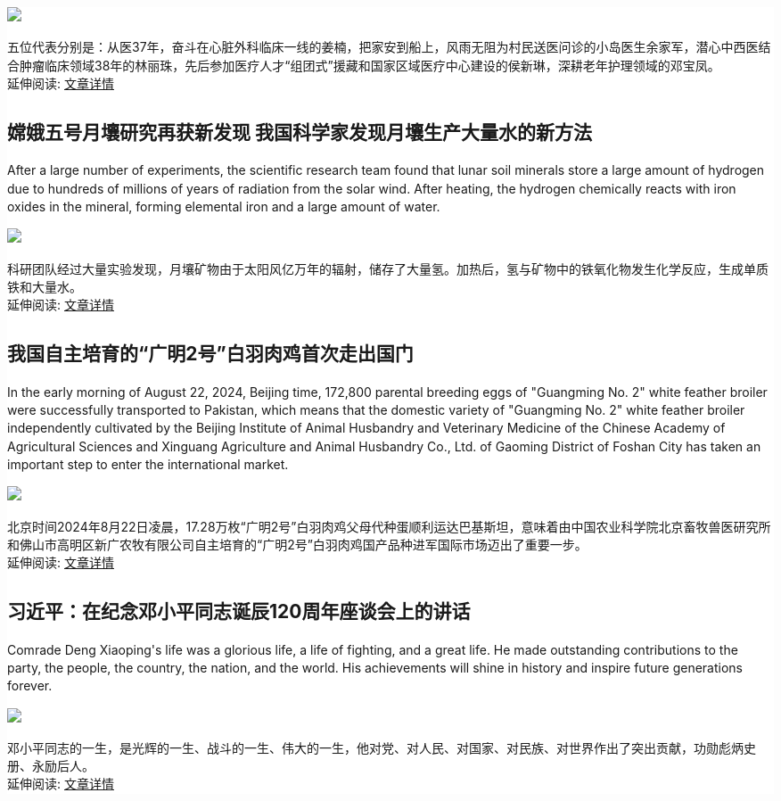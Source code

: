 <img src="https://p3.img.cctvpic.com/photoworkspace/2024/08/22/2024082219561274279.jpg" />   

五位代表分别是：从医37年，奋斗在心脏外科临床一线的姜楠，把家安到船上，风雨无阻为村民送医问诊的小岛医生余家军，潜心中西医结合肿瘤临床领域38年的林丽珠，先后参加医疗人才“组团式”援藏和国家区域医疗中心建设的侯新琳，深耕老年护理领域的邓宝凤。   
延伸阅读: [文章详情](https://news.cctv.com/2024/08/22/ARTI2h8isZSWzHAkQhUdH91A240822.shtml)   

<qrcode title="国务院新闻办举行“最美医生”代表与中外记者见面会" image="https://p3.img.cctvpic.com/photoworkspace/2024/08/22/2024082219561274279.jpg" />   

## 嫦娥五号月壤研究再获新发现 我国科学家发现月壤生产大量水的新方法   
After a large number of experiments, the scientific research team found that lunar soil minerals store a large amount of hydrogen due to hundreds of millions of years of radiation from the solar wind. After heating, the hydrogen chemically reacts with iron oxides in the mineral, forming elemental iron and a large amount of water.   

<img src="https://p3.img.cctvpic.com/photoworkspace/2024/08/22/2024082219425163359.png" />   

科研团队经过大量实验发现，月壤矿物由于太阳风亿万年的辐射，储存了大量氢。加热后，氢与矿物中的铁氧化物发生化学反应，生成单质铁和大量水。   
延伸阅读: [文章详情](https://news.cctv.com/2024/08/22/ARTIDfu2QC7JgZB43Vd1acwz240822.shtml)   

<qrcode title="嫦娥五号月壤研究再获新发现 我国科学家发现月壤生产大量水的新方法" image="https://p3.img.cctvpic.com/photoworkspace/2024/08/22/2024082219425163359.png" />   

## 我国自主培育的“广明2号”白羽肉鸡首次走出国门   
In the early morning of August 22, 2024, Beijing time, 172,800 parental breeding eggs of "Guangming No. 2" white feather broiler were successfully transported to Pakistan, which means that the domestic variety of "Guangming No. 2" white feather broiler independently cultivated by the Beijing Institute of Animal Husbandry and Veterinary Medicine of the Chinese Academy of Agricultural Sciences and Xinguang Agriculture and Animal Husbandry Co., Ltd. of Gaoming District of Foshan City has taken an important step to enter the international market.   

<img src="https://p3.img.cctvpic.com/photoworkspace/2024/08/22/2024082220215798591.jpg" />   

北京时间2024年8月22日凌晨，17.28万枚“广明2号”白羽肉鸡父母代种蛋顺利运达巴基斯坦，意味着由中国农业科学院北京畜牧兽医研究所和佛山市高明区新广农牧有限公司自主培育的“广明2号”白羽肉鸡国产品种进军国际市场迈出了重要一步。   
延伸阅读: [文章详情](https://news.cctv.com/2024/08/22/ARTIpDVuD6ej1iN8TbdE0rjc240822.shtml)   

<qrcode title="我国自主培育的“广明2号”白羽肉鸡首次走出国门" image="https://p3.img.cctvpic.com/photoworkspace/2024/08/22/2024082220215798591.jpg" />   

## 习近平：在纪念邓小平同志诞辰120周年座谈会上的讲话   
Comrade Deng Xiaoping's life was a glorious life, a life of fighting, and a great life. He made outstanding contributions to the party, the people, the country, the nation, and the world. His achievements will shine in history and inspire future generations forever.   

<img src="https://p4.img.cctvpic.com/photoworkspace/2024/08/22/2024082220002936410.jpg" />   

邓小平同志的一生，是光辉的一生、战斗的一生、伟大的一生，他对党、对人民、对国家、对民族、对世界作出了突出贡献，功勋彪炳史册、永励后人。   
延伸阅读: [文章详情](https://news.cctv.com/2024/08/22/ARTIkLwfhc9mvn3xhq7MAkAB240822.shtml)   

<qrcode title="习近平：在纪念邓小平同志诞辰120周年座谈会上的讲话" image="https://p4.img.cctvpic.com/photoworkspace/2024/08/22/2024082220002936410.jpg" />   
